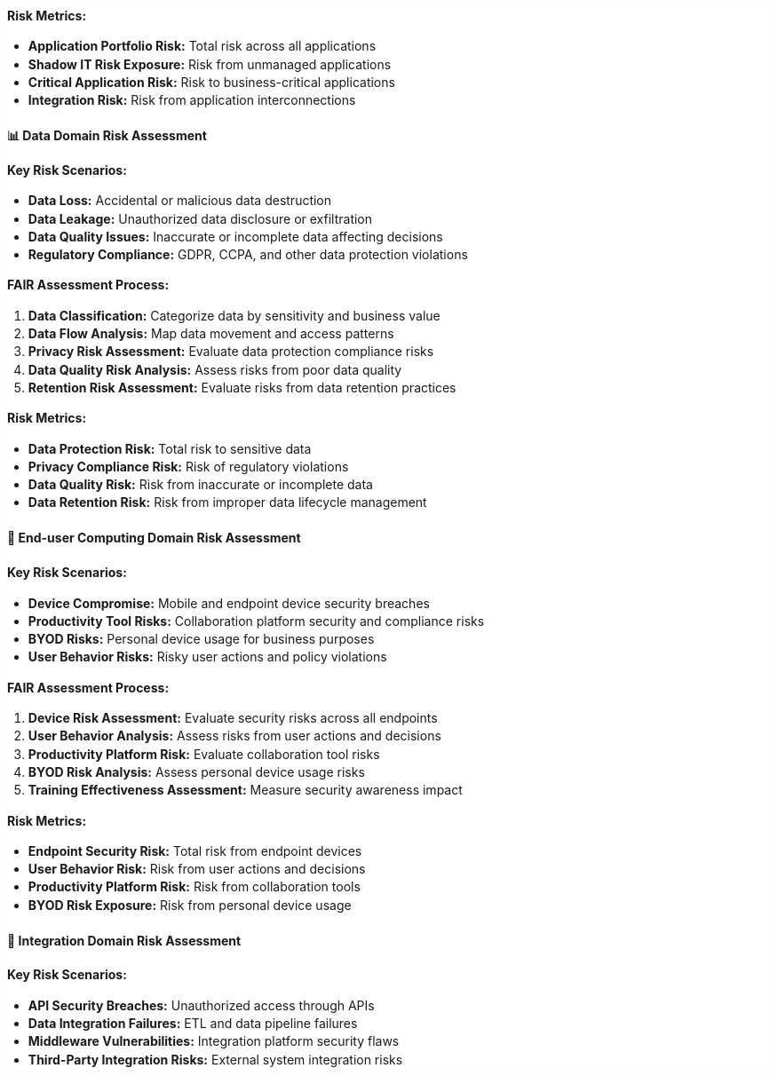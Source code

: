 **Risk Metrics:**
- **Application Portfolio Risk:** Total risk across all applications
- **Shadow IT Risk Exposure:** Risk from unmanaged applications
- **Critical Application Risk:** Risk to business-critical applications
- **Integration Risk:** Risk from application interconnections

#### 📊 Data Domain Risk Assessment

**Key Risk Scenarios:**
- **Data Loss:** Accidental or malicious data destruction
- **Data Leakage:** Unauthorized data disclosure or exfiltration
- **Data Quality Issues:** Inaccurate or incomplete data affecting decisions
- **Regulatory Compliance:** GDPR, CCPA, and other data protection violations

**FAIR Assessment Process:**
1. **Data Classification:** Categorize data by sensitivity and business value
2. **Data Flow Analysis:** Map data movement and access patterns
3. **Privacy Risk Assessment:** Evaluate data protection compliance risks
4. **Data Quality Risk Analysis:** Assess risks from poor data quality
5. **Retention Risk Assessment:** Evaluate risks from data retention practices

**Risk Metrics:**
- **Data Protection Risk:** Total risk to sensitive data
- **Privacy Compliance Risk:** Risk of regulatory violations
- **Data Quality Risk:** Risk from inaccurate or incomplete data
- **Data Retention Risk:** Risk from improper data lifecycle management

#### 📱 End-user Computing Domain Risk Assessment

**Key Risk Scenarios:**
- **Device Compromise:** Mobile and endpoint device security breaches
- **Productivity Tool Risks:** Collaboration platform security and compliance risks
- **BYOD Risks:** Personal device usage for business purposes
- **User Behavior Risks:** Risky user actions and policy violations

**FAIR Assessment Process:**
1. **Device Risk Assessment:** Evaluate security risks across all endpoints
2. **User Behavior Analysis:** Assess risks from user actions and decisions
3. **Productivity Platform Risk:** Evaluate collaboration tool risks
4. **BYOD Risk Analysis:** Assess personal device usage risks
5. **Training Effectiveness Assessment:** Measure security awareness impact

**Risk Metrics:**
- **Endpoint Security Risk:** Total risk from endpoint devices
- **User Behavior Risk:** Risk from user actions and decisions
- **Productivity Platform Risk:** Risk from collaboration tools
- **BYOD Risk Exposure:** Risk from personal device usage

#### 🔄 Integration Domain Risk Assessment

**Key Risk Scenarios:**
- **API Security Breaches:** Unauthorized access through APIs
- **Data Integration Failures:** ETL and data pipeline failures
- **Middleware Vulnerabilities:** Integration platform security flaws
- **Third-Party Integration Risks:** External system integration risks

